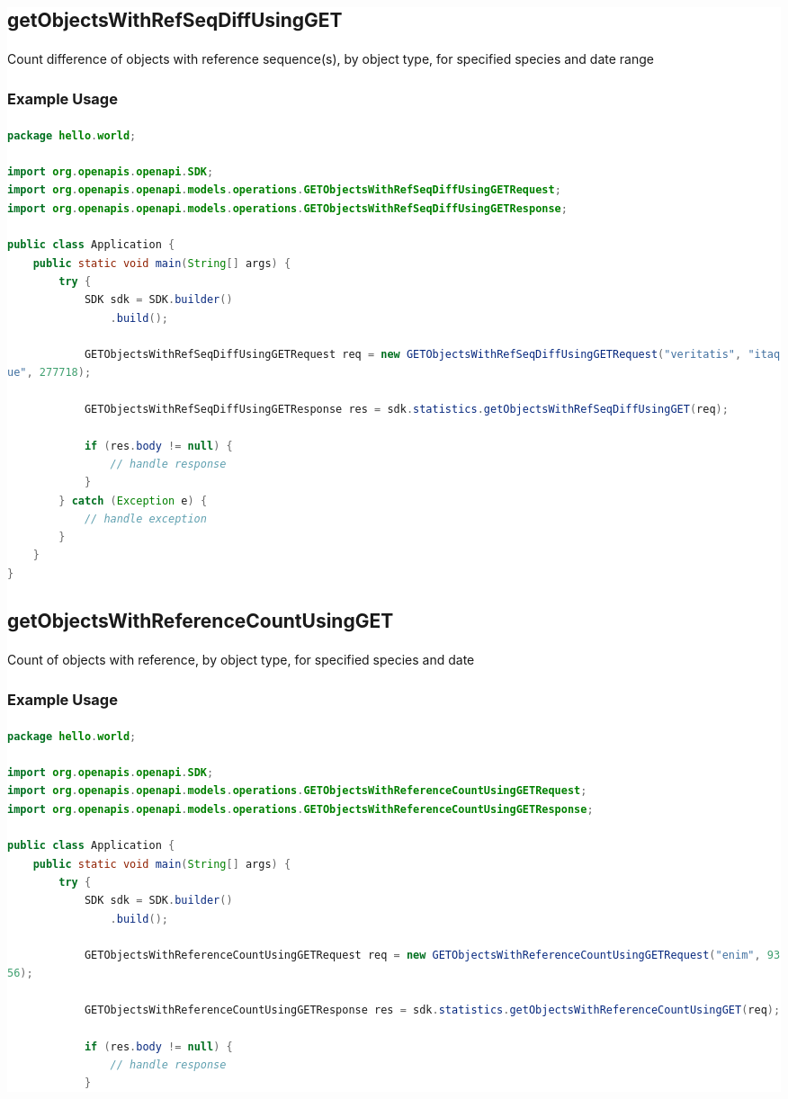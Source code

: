 ## getObjectsWithRefSeqDiffUsingGET

Count difference of objects with reference sequence(s), by object type, for specified species and date range

### Example Usage

```java
package hello.world;

import org.openapis.openapi.SDK;
import org.openapis.openapi.models.operations.GETObjectsWithRefSeqDiffUsingGETRequest;
import org.openapis.openapi.models.operations.GETObjectsWithRefSeqDiffUsingGETResponse;

public class Application {
    public static void main(String[] args) {
        try {
            SDK sdk = SDK.builder()
                .build();

            GETObjectsWithRefSeqDiffUsingGETRequest req = new GETObjectsWithRefSeqDiffUsingGETRequest("veritatis", "itaque", 277718);            

            GETObjectsWithRefSeqDiffUsingGETResponse res = sdk.statistics.getObjectsWithRefSeqDiffUsingGET(req);

            if (res.body != null) {
                // handle response
            }
        } catch (Exception e) {
            // handle exception
        }
    }
}
```

## getObjectsWithReferenceCountUsingGET

Count of objects with reference, by object type, for specified species and date

### Example Usage

```java
package hello.world;

import org.openapis.openapi.SDK;
import org.openapis.openapi.models.operations.GETObjectsWithReferenceCountUsingGETRequest;
import org.openapis.openapi.models.operations.GETObjectsWithReferenceCountUsingGETResponse;

public class Application {
    public static void main(String[] args) {
        try {
            SDK sdk = SDK.builder()
                .build();

            GETObjectsWithReferenceCountUsingGETRequest req = new GETObjectsWithReferenceCountUsingGETRequest("enim", 9356);            

            GETObjectsWithReferenceCountUsingGETResponse res = sdk.statistics.getObjectsWithReferenceCountUsingGET(req);

            if (res.body != null) {
                // handle response
            }
```